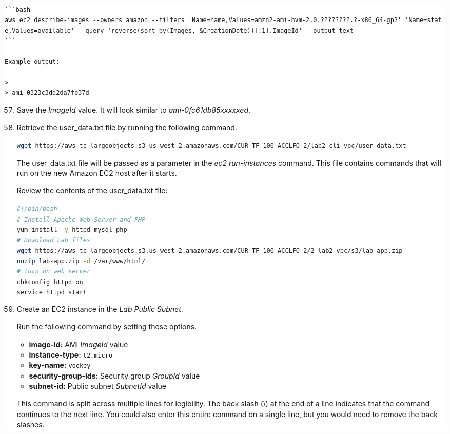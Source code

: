     ```bash
    aws ec2 describe-images --owners amazon --filters 'Name=name,Values=amzn2-ami-hvm-2.0.????????.?-x86_64-gp2' 'Name=state,Values=available' --query 'reverse(sort_by(Images, &CreationDate))[:1].ImageId' --output text
    ```
    
    Example output:

    > 
    > ami-0323c3dd2da7fb37d
    
57. Save the *ImageId* value. It will look similar to *ami-0fc61db85xxxxxed*.

58. Retrieve the user_data.txt file by running the following command.

    ```bash
    wget https://aws-tc-largeobjects.s3-us-west-2.amazonaws.com/CUR-TF-100-ACCLFO-2/lab2-cli-vpc/user_data.txt
    ```
    
    The user_data.txt file will be passed as a parameter in the *ec2 run-instances* command. This file contains commands that will run on the new Amazon EC2 host after it starts.
    
    Review the contents of the user_data.txt file:

    ```bash
    #!/bin/bash
    # Install Apache Web Server and PHP
    yum install -y httpd mysql php
    # Download Lab files
    wget https://aws-tc-largeobjects.s3.us-west-2.amazonaws.com/CUR-TF-100-ACCLFO-2/2-lab2-vpc/s3/lab-app.zip
    unzip lab-app.zip -d /var/www/html/
    # Turn on web server
    chkconfig httpd on
    service httpd start
    ```


59. Create an EC2 instance in the *Lab Public Subnet*.

    Run the following command by setting these options.

    - **image-id:** AMI *ImageId* value
    - **instance-type:** `t2.micro`
    - **key-name:** `vockey`
    - **security-group-ids:** Security group *GroupId* value
    - **subnet-id:** Public subnet *SubnetId* value

    <i class="fas fa-comment"></i> This command is split across multiple lines for legibility. The back slash (\\) at the end of a line indicates that the command continues to the next line. You could also enter this entire command on a single line, but you would need to remove the back slashes.

